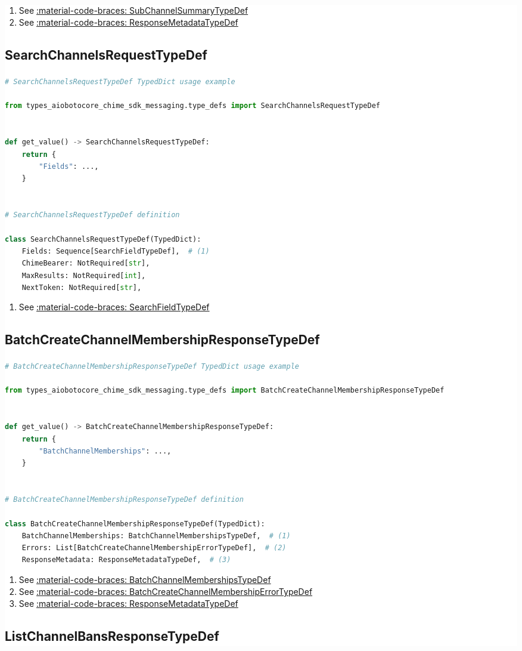 1. See [:material-code-braces: SubChannelSummaryTypeDef](./type_defs.md#subchannelsummarytypedef) 
2. See [:material-code-braces: ResponseMetadataTypeDef](./type_defs.md#responsemetadatatypedef) 
## SearchChannelsRequestTypeDef

```python
# SearchChannelsRequestTypeDef TypedDict usage example

from types_aiobotocore_chime_sdk_messaging.type_defs import SearchChannelsRequestTypeDef


def get_value() -> SearchChannelsRequestTypeDef:
    return {
        "Fields": ...,
    }


# SearchChannelsRequestTypeDef definition

class SearchChannelsRequestTypeDef(TypedDict):
    Fields: Sequence[SearchFieldTypeDef],  # (1)
    ChimeBearer: NotRequired[str],
    MaxResults: NotRequired[int],
    NextToken: NotRequired[str],
```

1. See [:material-code-braces: SearchFieldTypeDef](./type_defs.md#searchfieldtypedef) 
## BatchCreateChannelMembershipResponseTypeDef

```python
# BatchCreateChannelMembershipResponseTypeDef TypedDict usage example

from types_aiobotocore_chime_sdk_messaging.type_defs import BatchCreateChannelMembershipResponseTypeDef


def get_value() -> BatchCreateChannelMembershipResponseTypeDef:
    return {
        "BatchChannelMemberships": ...,
    }


# BatchCreateChannelMembershipResponseTypeDef definition

class BatchCreateChannelMembershipResponseTypeDef(TypedDict):
    BatchChannelMemberships: BatchChannelMembershipsTypeDef,  # (1)
    Errors: List[BatchCreateChannelMembershipErrorTypeDef],  # (2)
    ResponseMetadata: ResponseMetadataTypeDef,  # (3)
```

1. See [:material-code-braces: BatchChannelMembershipsTypeDef](./type_defs.md#batchchannelmembershipstypedef) 
2. See [:material-code-braces: BatchCreateChannelMembershipErrorTypeDef](./type_defs.md#batchcreatechannelmembershiperrortypedef) 
3. See [:material-code-braces: ResponseMetadataTypeDef](./type_defs.md#responsemetadatatypedef) 
## ListChannelBansResponseTypeDef
